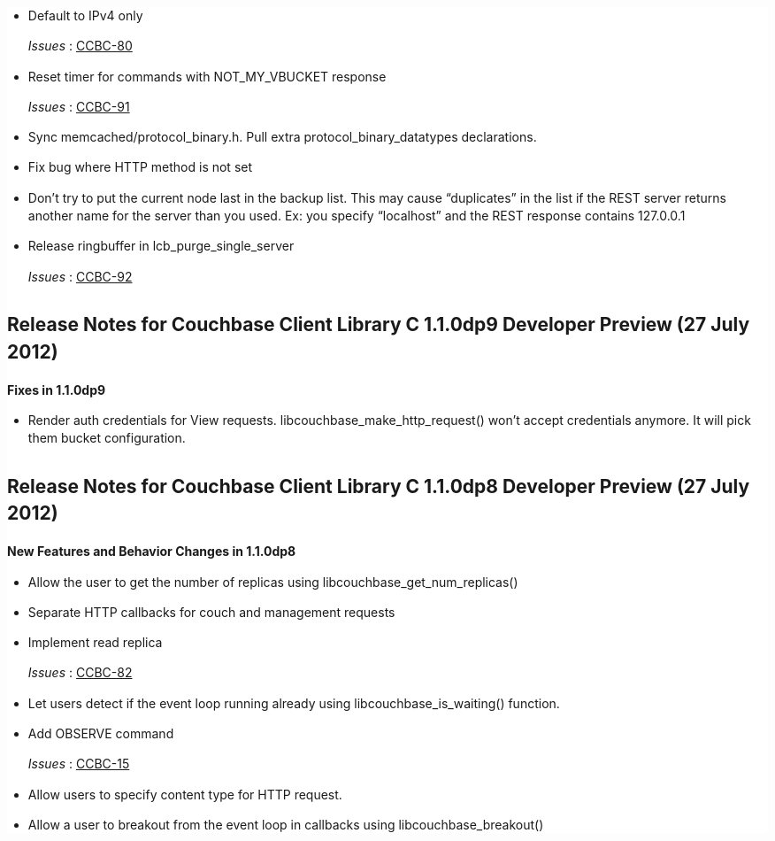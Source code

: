  * Default to IPv4 only

   *Issues* : [CCBC-80](http://www.couchbase.com/issues/browse/CCBC-80)

 * Reset timer for commands with NOT\_MY\_VBUCKET response

   *Issues* : [CCBC-91](http://www.couchbase.com/issues/browse/CCBC-91)

 * Sync memcached/protocol\_binary.h. Pull extra protocol\_binary\_datatypes
   declarations.

 * Fix bug where HTTP method is not set

 * Don’t try to put the current node last in the backup list. This may cause
   “duplicates” in the list if the REST server returns another name for the server
   than you used. Ex: you specify “localhost” and the REST response contains
   127.0.0.1

 * Release ringbuffer in lcb\_purge\_single\_server

   *Issues* : [CCBC-92](http://www.couchbase.com/issues/browse/CCBC-92)

<a id="couchbase-sdk-c-rn_1-1-0i"></a>

## Release Notes for Couchbase Client Library C 1.1.0dp9 Developer Preview (27 July 2012)

**Fixes in 1.1.0dp9**

 * Render auth credentials for View requests. libcouchbase\_make\_http\_request()
   won’t accept credentials anymore. It will pick them bucket configuration.

<a id="couchbase-sdk-c-rn_1-1-0h"></a>

## Release Notes for Couchbase Client Library C 1.1.0dp8 Developer Preview (27 July 2012)

**New Features and Behavior Changes in 1.1.0dp8**

 * Allow the user to get the number of replicas using
   libcouchbase\_get\_num\_replicas()

 * Separate HTTP callbacks for couch and management requests

 * Implement read replica

   *Issues* : [CCBC-82](http://www.couchbase.com/issues/browse/CCBC-82)

 * Let users detect if the event loop running already using
   libcouchbase\_is\_waiting() function.

 * Add OBSERVE command

   *Issues* : [CCBC-15](http://www.couchbase.com/issues/browse/CCBC-15)

 * Allow users to specify content type for HTTP request.

 * Allow a user to breakout from the event loop in callbacks using
   libcouchbase\_breakout()
